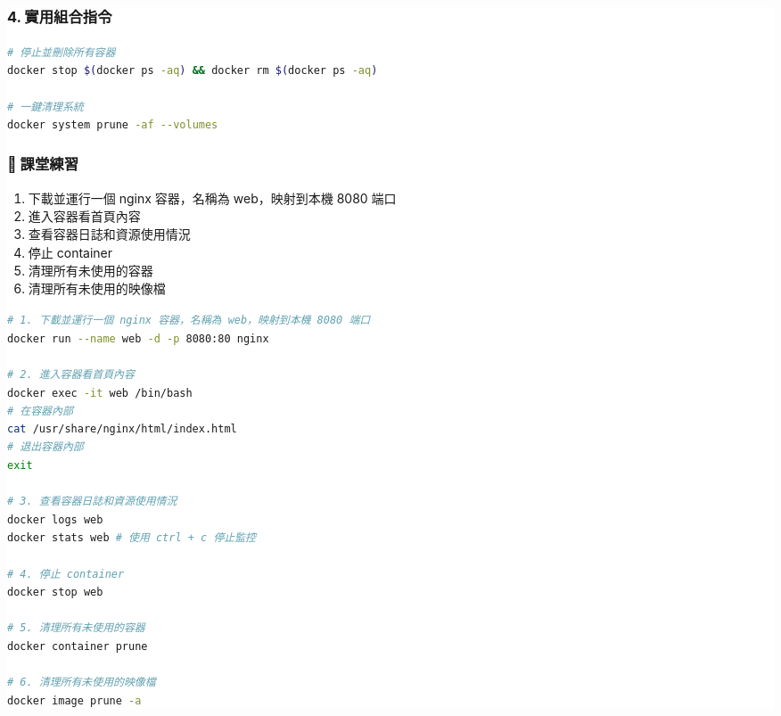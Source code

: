 ### 4. 實用組合指令
```bash
# 停止並刪除所有容器
docker stop $(docker ps -aq) && docker rm $(docker ps -aq)

# 一鍵清理系統
docker system prune -af --volumes
```

### 🔧 課堂練習
1. 下載並運行一個 nginx 容器，名稱為 web，映射到本機 8080 端口
2. 進入容器看首頁內容
3. 查看容器日誌和資源使用情況
4. 停止 container
5. 清理所有未使用的容器
6. 清理所有未使用的映像檔

```bash
# 1. 下載並運行一個 nginx 容器，名稱為 web，映射到本機 8080 端口
docker run --name web -d -p 8080:80 nginx

# 2. 進入容器看首頁內容
docker exec -it web /bin/bash
# 在容器內部
cat /usr/share/nginx/html/index.html
# 退出容器內部
exit

# 3. 查看容器日誌和資源使用情況
docker logs web
docker stats web # 使用 ctrl + c 停止監控

# 4. 停止 container
docker stop web

# 5. 清理所有未使用的容器
docker container prune

# 6. 清理所有未使用的映像檔
docker image prune -a
```